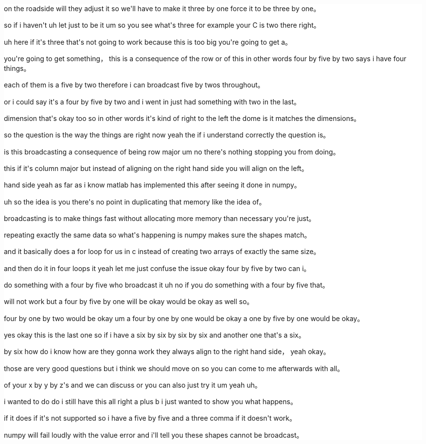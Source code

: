  on the roadside will they adjust it so we'll have to make it three by one force it to be three by one。

 so if i haven't uh let just to be it um so you see what's three for example your C is two there right。

 uh here if it's three that's not going to work because this is too big you're going to get a。

 you're going to get something， this is a consequence of the row or of this in other words four by five by two says i have four things。

 each of them is a five by two therefore i can broadcast five by twos throughout。

 or i could say it's a four by five by two and i went in just had something with two in the last。

 dimension that's okay too so in other words it's kind of right to the left the dome is it matches the dimensions。

 so the question is the way the things are right now yeah the if i understand correctly the question is。

 is this broadcasting a consequence of being row major um no there's nothing stopping you from doing。

 this if it's column major but instead of aligning on the right hand side you will align on the left。

 hand side yeah as far as i know matlab has implemented this after seeing it done in numpy。

 uh so the idea is you there's no point in duplicating that memory like the idea of。

 broadcasting is to make things fast without allocating more memory than necessary you're just。

 repeating exactly the same data so what's happening is numpy makes sure the shapes match。

 and it basically does a for loop for us in c instead of creating two arrays of exactly the same size。

 and then do it in four loops it yeah let me just confuse the issue okay four by five by two can i。

 do something with a four by five who broadcast it uh no if you do something with a four by five that。

 will not work but a four by five by one will be okay would be okay as well so。

 four by one by two would be okay um a four by one by one would be okay a one by five by one would be okay。

 yes okay this is the last one so if i have a six by six by six by six and another one that's a six。

 by six how do i know how are they gonna work they always align to the right hand side， yeah okay。

 those are very good questions but i think we should move on so you can come to me afterwards with all。

 of your x by y by z's and we can discuss or you can also just try it um yeah uh。

 i wanted to do do i still have this all right a plus b i just wanted to show you what happens。

 if it does if it's not supported so i have a five by five and a three comma if it doesn't work。

 numpy will fail loudly with the value error and i'll tell you these shapes cannot be broadcast。

